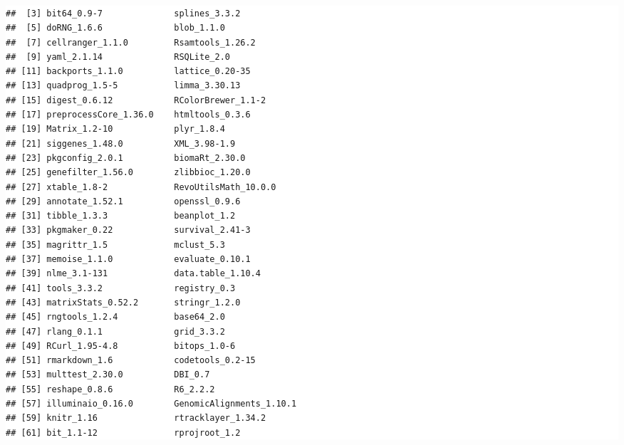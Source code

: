     ##  [3] bit64_0.9-7              splines_3.3.2           
    ##  [5] doRNG_1.6.6              blob_1.1.0              
    ##  [7] cellranger_1.1.0         Rsamtools_1.26.2        
    ##  [9] yaml_2.1.14              RSQLite_2.0             
    ## [11] backports_1.1.0          lattice_0.20-35         
    ## [13] quadprog_1.5-5           limma_3.30.13           
    ## [15] digest_0.6.12            RColorBrewer_1.1-2      
    ## [17] preprocessCore_1.36.0    htmltools_0.3.6         
    ## [19] Matrix_1.2-10            plyr_1.8.4              
    ## [21] siggenes_1.48.0          XML_3.98-1.9            
    ## [23] pkgconfig_2.0.1          biomaRt_2.30.0          
    ## [25] genefilter_1.56.0        zlibbioc_1.20.0         
    ## [27] xtable_1.8-2             RevoUtilsMath_10.0.0    
    ## [29] annotate_1.52.1          openssl_0.9.6           
    ## [31] tibble_1.3.3             beanplot_1.2            
    ## [33] pkgmaker_0.22            survival_2.41-3         
    ## [35] magrittr_1.5             mclust_5.3              
    ## [37] memoise_1.1.0            evaluate_0.10.1         
    ## [39] nlme_3.1-131             data.table_1.10.4       
    ## [41] tools_3.3.2              registry_0.3            
    ## [43] matrixStats_0.52.2       stringr_1.2.0           
    ## [45] rngtools_1.2.4           base64_2.0              
    ## [47] rlang_0.1.1              grid_3.3.2              
    ## [49] RCurl_1.95-4.8           bitops_1.0-6            
    ## [51] rmarkdown_1.6            codetools_0.2-15        
    ## [53] multtest_2.30.0          DBI_0.7                 
    ## [55] reshape_0.8.6            R6_2.2.2                
    ## [57] illuminaio_0.16.0        GenomicAlignments_1.10.1
    ## [59] knitr_1.16               rtracklayer_1.34.2      
    ## [61] bit_1.1-12               rprojroot_1.2           